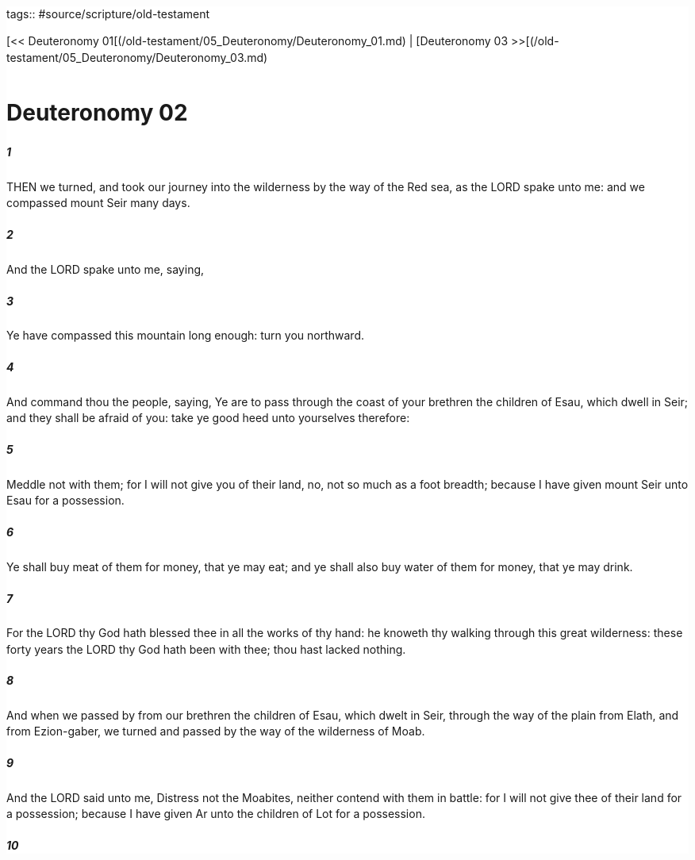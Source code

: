 tags:: #source/scripture/old-testament

[<< Deuteronomy 01[(/old-testament/05_Deuteronomy/Deuteronomy_01.md) | [Deuteronomy 03 >>[(/old-testament/05_Deuteronomy/Deuteronomy_03.md)

# Deuteronomy 02

##### 1

THEN we turned, and took our journey into the wilderness by the way of the Red sea, as the LORD spake unto me: and we compassed mount Seir many days.

##### 2

And the LORD spake unto me, saying,

##### 3

Ye have compassed this mountain long enough: turn you northward.

##### 4

And command thou the people, saying, Ye are to pass through the coast of your brethren the children of Esau, which dwell in Seir; and they shall be afraid of you: take ye good heed unto yourselves therefore:

##### 5

Meddle not with them; for I will not give you of their land, no, not so much as a foot breadth; because I have given mount Seir unto Esau for a possession.

##### 6

Ye shall buy meat of them for money, that ye may eat; and ye shall also buy water of them for money, that ye may drink.

##### 7

For the LORD thy God hath blessed thee in all the works of thy hand: he knoweth thy walking through this great wilderness: these forty years the LORD thy God hath been with thee; thou hast lacked nothing.

##### 8

And when we passed by from our brethren the children of Esau, which dwelt in Seir, through the way of the plain from Elath, and from Ezion-gaber, we turned and passed by the way of the wilderness of Moab.

##### 9

And the LORD said unto me, Distress not the Moabites, neither contend with them in battle: for I will not give thee of their land for a possession; because I have given Ar unto the children of Lot for a possession.

##### 10
